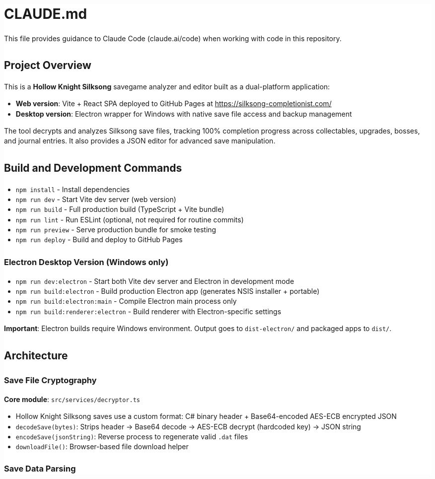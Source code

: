 # CLAUDE.md

This file provides guidance to Claude Code (claude.ai/code) when working with code in this repository.

## Project Overview

This is a **Hollow Knight Silksong** savegame analyzer and editor built as a dual-platform application:
- **Web version**: Vite + React SPA deployed to GitHub Pages at https://silksong-completionist.com/
- **Desktop version**: Electron wrapper for Windows with native save file access and backup management

The tool decrypts and analyzes Silksong save files, tracking 100% completion progress across collectables, upgrades, bosses, and journal entries. It also provides a JSON editor for advanced save manipulation.

## Build and Development Commands

- `npm install` - Install dependencies
- `npm run dev` - Start Vite dev server (web version)
- `npm run build` - Full production build (TypeScript + Vite bundle)
- `npm run lint` - Run ESLint (optional, not required for routine commits)
- `npm run preview` - Serve production bundle for smoke testing
- `npm run deploy` - Build and deploy to GitHub Pages

### Electron Desktop Version (Windows only)

- `npm run dev:electron` - Start both Vite dev server and Electron in development mode
- `npm run build:electron` - Build production Electron app (generates NSIS installer + portable)
- `npm run build:electron:main` - Compile Electron main process only
- `npm run build:renderer:electron` - Build renderer with Electron-specific settings

**Important**: Electron builds require Windows environment. Output goes to `dist-electron/` and packaged apps to `dist/`.

## Architecture

### Save File Cryptography

**Core module**: `src/services/decryptor.ts`

- Hollow Knight Silksong saves use a custom format: C# binary header + Base64-encoded AES-ECB encrypted JSON
- `decodeSave(bytes)`: Strips header → Base64 decode → AES-ECB decrypt (hardcoded key) → JSON string
- `encodeSave(jsonString)`: Reverse process to regenerate valid `.dat` files
- `downloadFile()`: Browser-based file download helper

### Save Data Parsing
